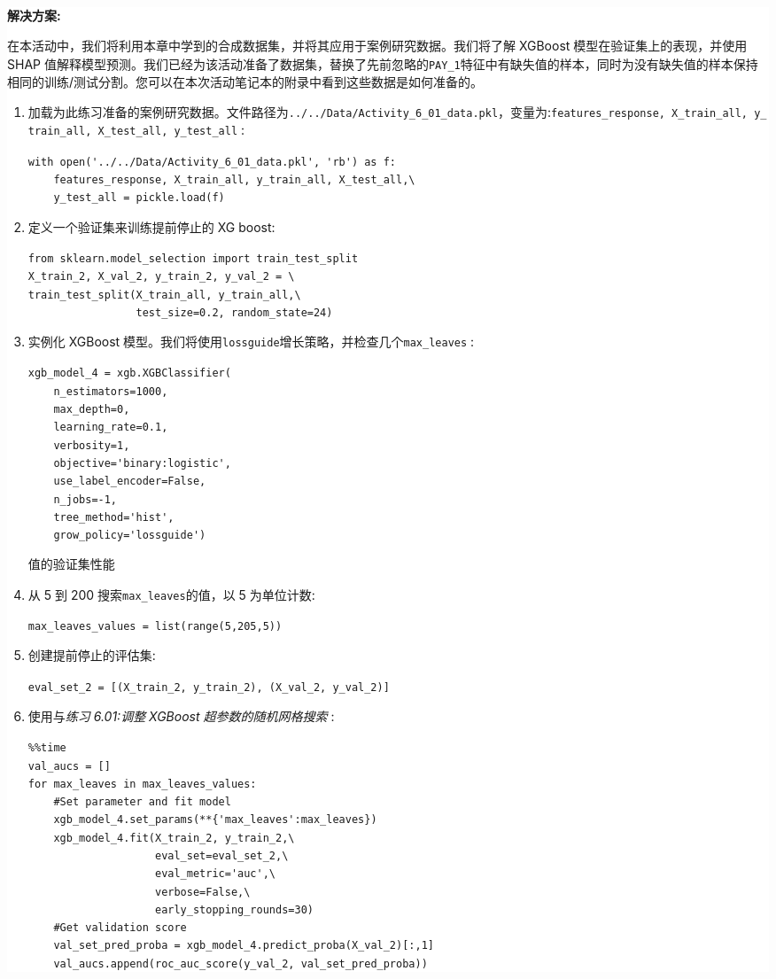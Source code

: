 **解决方案:**

在本活动中，我们将利用本章中学到的合成数据集，并将其应用于案例研究数据。我们将了解 XGBoost 模型在验证集上的表现，并使用 SHAP 值解释模型预测。我们已经为该活动准备了数据集，替换了先前忽略的`PAY_1`特征中有缺失值的样本，同时为没有缺失值的样本保持相同的训练/测试分割。您可以在本次活动笔记本的附录中看到这些数据是如何准备的。

1.  加载为此练习准备的案例研究数据。文件路径为`../../Data/Activity_6_01_data.pkl`，变量为:`features_response, X_train_all, y_train_all, X_test_all, y_test_all` :

    ```
    with open('../../Data/Activity_6_01_data.pkl', 'rb') as f:
        features_response, X_train_all, y_train_all, X_test_all,\
        y_test_all = pickle.load(f)
    ```

2.  定义一个验证集来训练提前停止的 XG boost:

    ```
    from sklearn.model_selection import train_test_split
    X_train_2, X_val_2, y_train_2, y_val_2 = \
    train_test_split(X_train_all, y_train_all,\
                     test_size=0.2, random_state=24)
    ```

3.  实例化 XGBoost 模型。我们将使用`lossguide`增长策略，并检查几个`max_leaves` :

    ```
    xgb_model_4 = xgb.XGBClassifier(
        n_estimators=1000,
        max_depth=0,
        learning_rate=0.1,
        verbosity=1,
        objective='binary:logistic',
        use_label_encoder=False,
        n_jobs=-1,
        tree_method='hist',
        grow_policy='lossguide')
    ```

    值的验证集性能
4.  从 5 到 200 搜索`max_leaves`的值，以 5 为单位计数:

    ```
    max_leaves_values = list(range(5,205,5))
    ```

5.  创建提前停止的评估集:

    ```
    eval_set_2 = [(X_train_2, y_train_2), (X_val_2, y_val_2)]
    ```

6.  使用与*练习 6.01:调整 XGBoost 超参数的随机网格搜索* :

    ```
    %%time
    val_aucs = []
    for max_leaves in max_leaves_values:
        #Set parameter and fit model
        xgb_model_4.set_params(**{'max_leaves':max_leaves})
        xgb_model_4.fit(X_train_2, y_train_2,\
                        eval_set=eval_set_2,\
                        eval_metric='auc',\
                        verbose=False,\
                        early_stopping_rounds=30)
        #Get validation score
        val_set_pred_proba = xgb_model_4.predict_proba(X_val_2)[:,1]
        val_aucs.append(roc_auc_score(y_val_2, val_set_pred_proba))
    ```
